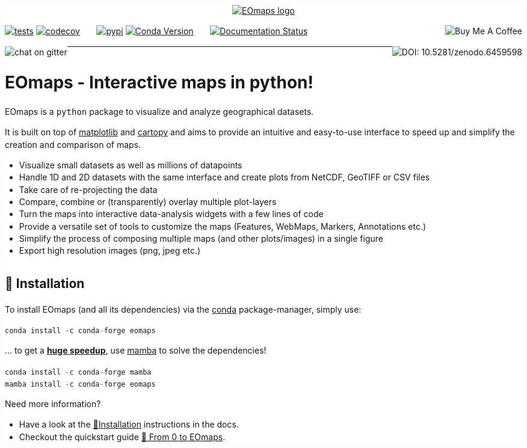 
<p align="center">
    <a href=https://github.com/raphaelquast/EOmaps>
    <img src="https://github.com/raphaelquast/EOmaps/blob/dev/docs/_static/logo.png?raw=true" alt="EOmaps logo" width="55%">
    </a>
</p>

[![tests](https://github.com/raphaelquast/EOmaps/actions/workflows/testMaps.yml/badge.svg?branch=master)](https://github.com/raphaelquast/EOmaps/actions/workflows/testMaps.yml)
[![codecov](https://codecov.io/gh/raphaelquast/EOmaps/branch/dev/graph/badge.svg?token=25M85P7MJG)](https://codecov.io/gh/raphaelquast/EOmaps)
&nbsp; &nbsp; &nbsp;
[![pypi](https://img.shields.io/pypi/v/eomaps)](https://pypi.org/project/eomaps/)
[![Conda Version](https://img.shields.io/conda/vn/conda-forge/eomaps.svg)](https://anaconda.org/conda-forge/eomaps)
&nbsp; &nbsp; &nbsp;
[![Documentation Status](https://readthedocs.org/projects/eomaps/badge/?version=latest)](https://eomaps.readthedocs.io/en/latest/?badge=latest)
&nbsp; &nbsp; &nbsp;
<a href="https://www.buymeacoffee.com/raphaelquast" target="_blank"><img src="https://www.buymeacoffee.com/assets/img/custom_images/yellow_img.png" alt="Buy Me A Coffee" align="right" style="height: 25px !important;" ></a>

<a href="https://app.gitter.im/#/room/#EOmaps:gitter.im" target="_blank"><img src="https://img.shields.io/gitter/room/raphaelquast/EOmaps?style=social" alt="chat on gitter" align="left" style="height: 20px !important;" ></a>

<a href="https://zenodo.org/badge/latestdoi/410829039" target="_blank"><img src="https://zenodo.org/badge/410829039.svg" alt="DOI: 10.5281/zenodo.6459598" align="right" style="height: 20px !important;" ></a>

----

# EOmaps - Interactive maps in python!

EOmaps is a <tt>python</tt> package to visualize and analyze geographical datasets.

It is built on top of [matplotlib](matplotlib.org/) and [cartopy](https://scitools.org.uk/cartopy/docs/latest/) and aims to provide an
intuitive and easy-to-use interface to speed up and simplify the creation and comparison of maps.

- Visualize small datasets as well as millions of datapoints
- Handle 1D and 2D datasets with the same interface and create plots from NetCDF, GeoTIFF or CSV files
- Take care of re-projecting the data
- Compare, combine or (transparently) overlay multiple plot-layers
- Turn the maps into interactive data-analysis widgets with a few lines of code
- Provide a versatile set of tools to customize the maps (Features, WebMaps, Markers, Annotations etc.)
- Simplify the process of composing multiple maps (and other plots/images) in a single figure
- Export high resolution images (png, jpeg etc.)

## 🔨 Installation

To install EOmaps (and all its dependencies) via the [conda](https://docs.conda.io/projects/conda/en/stable/) package-manager, simply use:
```python
conda install -c conda-forge eomaps
```
... to get a <u>**huge speedup**</u>, use [mamba](https://mamba.readthedocs.io/en/latest/) to solve the dependencies!
```python
conda install -c conda-forge mamba
mamba install -c conda-forge eomaps
```
Need more information?
- Have a look at the [🐛Installation](https://eomaps.readthedocs.io/en/latest/general.html#installation) instructions in the docs.
- Checkout the quickstart guide [🚀 From 0 to EOmaps](https://eomaps.readthedocs.io/en/latest/FAQ.html#from-0-to-eomaps-a-quickstart-guide).